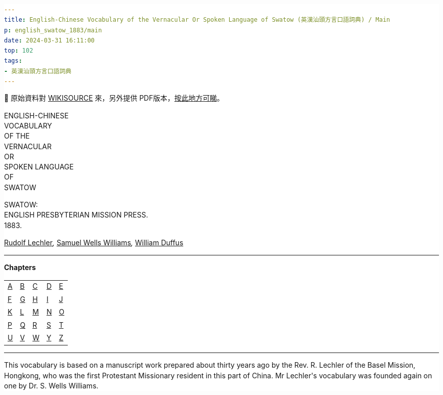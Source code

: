 ```yaml
---
title: English-Chinese Vocabulary of the Vernacular Or Spoken Language of Swatow (英漢汕頭方言口語詞典) / Main
p: english_swatow_1883/main
date: 2024-03-31 16:11:00
top: 102
tags: 
- 英漢汕頭方言口語詞典
---
```


📌 原始資料對 [WIKISOURCE](https://en.wikisource.org/wiki/English-Chinese_Vocabulary_of_the_Vernacular_Or_Spoken_Language_of_Swatow) 來，另外提供 PDF版本，[按此地方可睇](/pdf/English-Chinese_Vocabulary_of_the_Vernacular_Or_Spoken_Language_of_Swatow.pdf)。

ENGLISH-CHINESE  
VOCABULARY  
OF THE  
VERNACULAR  
OR  
SPOKEN LANGUAGE  
OF  
SWATOW


SWATOW:  
ENGLISH PRESBYTERIAN MISSION PRESS.  
1883.

[Rudolf Lechler](https://en.wikisource.org/wiki/Author:Rudolf_Lechler)*,* [Samuel Wells Williams](https://en.wikisource.org/wiki/Author:Samuel_Wells_Williams)*,* [William Duffus](https://en.wikisource.org/wiki/Author:William_Duffus)

----

**Chapters**

|   |   |   |   |   |
| - | - | - | - | - |
|[A](A.md)|[B](B.md)|[C](C.md)|[D](D.md)|[E](E.md)|
|[F](F.md)|[G](G.md)|[H](H.md)|[I](I.md)|[J](J.md)|
|[K](K.md)|[L](L.md)|[M](M.md)|[N](N.md)|[O](O.md)|
|[P](P.md)|[Q](Q.md)|[R](R.md)|[S](S.md)|[T](T.md)|
|[U](U.md)|[V](V.md)|[W](W.md)|[Y](Y.md)|[Z](Z.md)|

----

This vocabulary is based on a manuscript work prepared about thirty years ago by the Rev. R. Lechler of the Basel Mission, Hongkong, who was the first Protestant Missionary resident in this part of China. Mr Lechler's vocabulary was founded again on one by Dr. S. Wells Williams.
